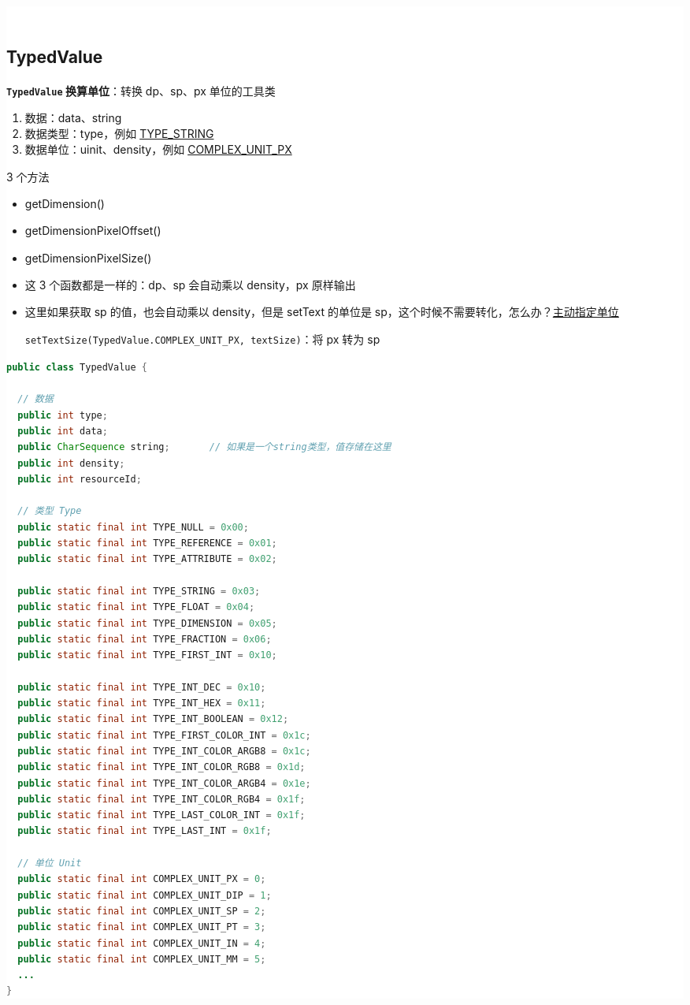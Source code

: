 <br/>

## TypedValue

**`TypedValue` 换算单位**：转换 dp、sp、px 单位的工具类

1. 数据：data、string
2. 数据类型：type，例如 <u>TYPE_STRING</u>
3. 数据单位：uinit、density，例如 <u>COMPLEX_UNIT_PX</u>

3 个方法

- getDimension()

- getDimensionPixelOffset()

- getDimensionPixelSize()

- 这 3 个函数都是一样的：dp、sp 会自动乘以 density，px 原样输出

- 这里如果获取 sp 的值，也会自动乘以 density，但是 setText 的单位是 sp，这个时候不需要转化，怎么办？<u>主动指定单位</u>

  `setTextSize(TypedValue.COMPLEX_UNIT_PX, textSize)`：将 px 转为 sp

```java
public class TypedValue {
  
  // 数据
  public int type;
  public int data;
  public CharSequence string; 		// 如果是一个string类型，值存储在这里
  public int density;
  public int resourceId;

  // 类型 Type
  public static final int TYPE_NULL = 0x00;
  public static final int TYPE_REFERENCE = 0x01;
  public static final int TYPE_ATTRIBUTE = 0x02;

  public static final int TYPE_STRING = 0x03;
  public static final int TYPE_FLOAT = 0x04;
  public static final int TYPE_DIMENSION = 0x05;
  public static final int TYPE_FRACTION = 0x06;
  public static final int TYPE_FIRST_INT = 0x10;

  public static final int TYPE_INT_DEC = 0x10;
  public static final int TYPE_INT_HEX = 0x11;
  public static final int TYPE_INT_BOOLEAN = 0x12;
  public static final int TYPE_FIRST_COLOR_INT = 0x1c;
  public static final int TYPE_INT_COLOR_ARGB8 = 0x1c;
  public static final int TYPE_INT_COLOR_RGB8 = 0x1d;
  public static final int TYPE_INT_COLOR_ARGB4 = 0x1e;
  public static final int TYPE_INT_COLOR_RGB4 = 0x1f;
  public static final int TYPE_LAST_COLOR_INT = 0x1f;
  public static final int TYPE_LAST_INT = 0x1f;

  // 单位 Unit
  public static final int COMPLEX_UNIT_PX = 0;
  public static final int COMPLEX_UNIT_DIP = 1;
  public static final int COMPLEX_UNIT_SP = 2;
  public static final int COMPLEX_UNIT_PT = 3;
  public static final int COMPLEX_UNIT_IN = 4;
  public static final int COMPLEX_UNIT_MM = 5;
  ...
}
```

